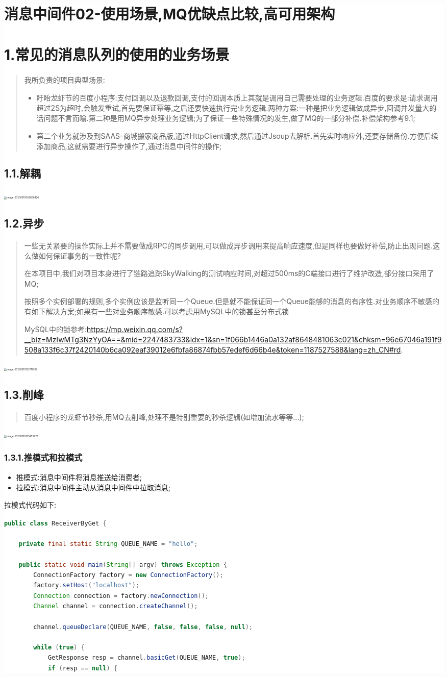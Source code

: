 #  消息中间件02-使用场景,MQ优缺点比较,高可用架构

# 1.常见的消息队列的使用的业务场景

> 我所负责的项目典型场景:
>
> * 盱眙龙虾节的百度小程序:支付回调以及退款回调,支付的回调本质上其就是调用自己需要处理的业务逻辑.百度的要求是:请求调用超过2S为超时,会触发重试,首先要保证幂等,之后还要快速执行完业务逻辑.两种方案:一种是把业务逻辑做成异步,回调并发量大的话问题不言而喻.第二种是用MQ异步处理业务逻辑;为了保证一些特殊情况的发生,做了MQ的一部分补偿.补偿架构参考9.1;
>
> * 第二个业务就涉及到SAAS-商城搬家商品版,通过HttpClient请求,然后通过Jsoup去解析.首先实时响应外,还要存储备份.方便后续添加商品,这就需要进行异步操作了,通过消息中间件的操作;

## 1.1.解耦

<img src="https://fechin-leyou.oss-cn-beijing.aliyuncs.com/PicGo/image-20200510093608420.png" alt="image-20200510093608420" style="zoom: 33%;" />

## 1.2.异步

> 一些无关紧要的操作实际上并不需要做成RPC的同步调用,可以做成异步调用来提高响应速度,但是同样也要做好补偿,防止出现问题.这么做如何保证事务的一致性呢?
>
> 在本项目中,我们对项目本身进行了链路追踪SkyWalking的测试响应时间,对超过500ms的C端接口进行了维护改造,部分接口采用了MQ;
>
> 按照多个实例部署的规则,多个实例应该是监听同一个Queue.但是就不能保证同一个Queue能够的消息的有序性.对业务顺序不敏感的有如下解决方案;如果有一些对业务顺序敏感.可以考虑用MySQL中的锁甚至分布式锁
>
> MySQL中的锁参考:https://mp.weixin.qq.com/s?__biz=MzIwMTg3NzYyOA==&mid=2247483733&idx=1&sn=1f066b1446a0a132af8648481063c021&chksm=96e67046a191f9508a133f6c37f2420140b6ca092eaf39012e6fbfa86874fbb57edef6d66b4e&token=1187527588&lang=zh_CN#rd. 

<img src="https://fechin-leyou.oss-cn-beijing.aliyuncs.com/PicGo/image-20200510122717537.png" alt="image-20200510122717537" style="zoom: 33%;" />

## 1.3.削峰

> 百度小程序的龙虾节秒杀,用MQ去削峰,处理不是特别重要的秒杀逻辑(如增加流水等等...);

<img src="https://fechin-leyou.oss-cn-beijing.aliyuncs.com/PicGo/image-20200510123453778.png" alt="image-20200510123453778" style="zoom:33%;" />



### 1.3.1.推模式和拉模式

* 推模式:消息中间件将消息推送给消费者;
* 拉模式:消息中间件主动从消息中间件中拉取消息;

拉模式代码如下:

~~~java
public class ReceiverByGet {
 
    private final static String QUEUE_NAME = "hello";
 
    public static void main(String[] argv) throws Exception {
        ConnectionFactory factory = new ConnectionFactory();
        factory.setHost("localhost");
        Connection connection = factory.newConnection();
        Channel channel = connection.createChannel();
 
        channel.queueDeclare(QUEUE_NAME, false, false, false, null);
 
        while (true) {
            GetResponse resp = channel.basicGet(QUEUE_NAME, true);
            if (resp == null) {
~~~